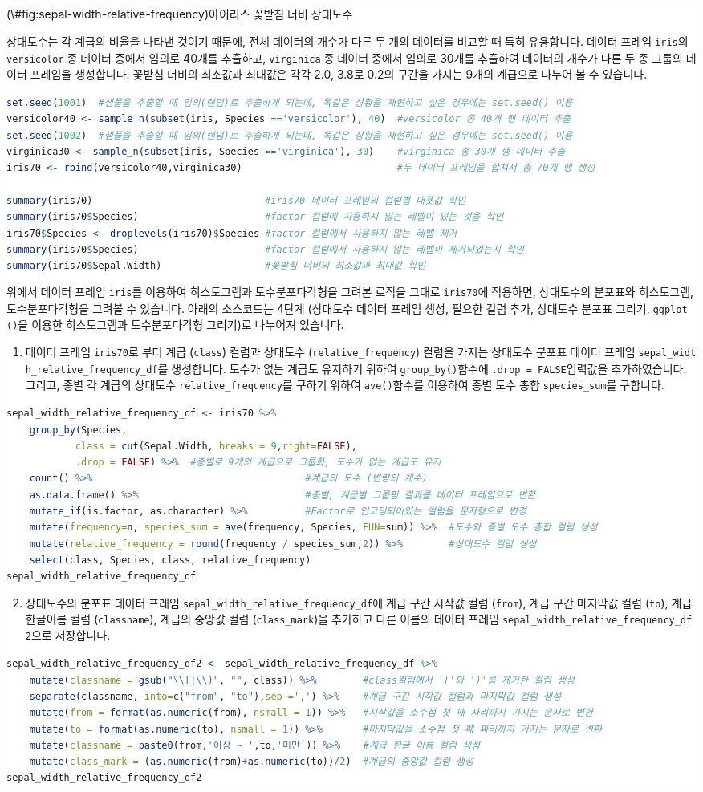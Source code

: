 <p class="caption">(\#fig:sepal-width-relative-frequency)아이리스 꽃받침 너비 상대도수</p>
</div>

상대도수는 각 계급의 비율을 나타낸 것이기 때문에, 전체 데이터의 개수가 다른 두 개의 데이터를 비교할 때 특히 유용합니다. 데이터 프레임 ```iris```의 ```versicolor``` 종 데이터 중에서 임의로 $40$개를 추출하고, ```virginica``` 종 데이터 중에서 임의로 $30$개를 추출하여 데이터의 개수가 다른 두 종 그룹의 데이터 프레임을 생성합니다. 꽃받침 너비의 최소값과 최대값은 각각 $2.0$, $3.8$로 $0.2$의 구간을 가지는 $9$개의 계급으로 나누어 볼 수 있습니다.


```r
set.seed(1001)  #샘플을 추출할 때 임의(랜덤)로 추출하게 되는데, 똑같은 상황을 재현하고 싶은 경우에는 set.seed() 이용
versicolor40 <- sample_n(subset(iris, Species =='versicolor'), 40)  #versicolor 종 40개 행 데이터 추출
set.seed(1002)  #샘플을 추출할 때 임의(랜덤)로 추출하게 되는데, 똑같은 상황을 재현하고 싶은 경우에는 set.seed() 이용
virginica30 <- sample_n(subset(iris, Species =='virginica'), 30)    #virginica 종 30개 행 데이터 추출
iris70 <- rbind(versicolor40,virginica30)                           #두 데이터 프레임을 합쳐서 총 70개 행 생성 

summary(iris70)								 #iris70 데이터 프레임의 컬럼별 대푯값 확인
summary(iris70$Species)						 #factor 컬럼에 사용하지 않는 레벨이 있는 것을 확인
iris70$Species <- droplevels(iris70)$Species #factor 컬럼에서 사용하지 않는 레벨 제거
summary(iris70$Species)						 #factor 컬럼에서 사용하지 않는 레벨이 제거되었는지 확인
summary(iris70$Sepal.Width)				     #꽃받침 너비의 최소값과 최대값 확인
```

위에서 데이터 프레임 ```iris```를 이용하여 히스토그램과 도수분포다각형을 그려본 로직을 그대로 ```iris70```에 적용하면, 상대도수의 분포표와 히스토그램, 도수분포다각형을 그려볼 수 있습니다. 아래의 소스코드는 $4$단계 (상대도수 데이터 프레임 생성, 필요한 컬럼 추가, 상대도수 분포표 그리기, ```ggplot()```을 이용한 히스토그램과 도수분포다각형 그리기)로 나누어져 있습니다. 

1. 데이터 프레임 ```iris70```로 부터 계급 (```class```) 컬럼과 상대도수 (```relative_frequency```) 컬럼을 가지는 상대도수 분포표 데이터 프레임 ```sepal_width_relative_frequency_df```를 생성합니다. 도수가 없는 계급도 유지하기 위하여 ```group_by()```함수에 ```.drop = FALSE```입력값을 추가하였습니다. 그리고, 종별 각 계급의 상대도수 ```relative_frequency```를 구하기 위하여 ```ave()```함수를 이용하여 종별 도수 총합 ```species_sum```를 구합니다. 


```r
sepal_width_relative_frequency_df <- iris70 %>% 
	group_by(Species, 
			class = cut(Sepal.Width, breaks = 9,right=FALSE),
			.drop = FALSE) %>%  #종별로 9개의 계급으로 그룹화, 도수가 없는 계급도 유지
	count() %>%                                     #계급의 도수 (변량의 개수)
	as.data.frame() %>%                             #종별, 계급별 그룹핑 결과를 데이터 프레임으로 변환 
	mutate_if(is.factor, as.character) %>% 			#Factor로 인코딩되어있는 컬럼을 문자형으로 변경
	mutate(frequency=n, species_sum = ave(frequency, Species, FUN=sum)) %>%  #도수와 종별 도수 총합 컬럼 생성
	mutate(relative_frequency = round(frequency / species_sum,2)) %>%        #상대도수 컬럼 생성 
	select(class, Species, class, relative_frequency)
sepal_width_relative_frequency_df
```

2. 상대도수의 분포표 데이터 프레임 ```sepal_width_relative_frequency_df```에 계급 구간 시작값 컬럼 (```from```), 계급 구간 마지막값 컬럼 (```to```), 계급 한글이름 컬럼 (```classname```), 계급의 중앙값 컬럼 (```class_mark```)을 추가하고 다른 이름의 데이터 프레임 ```sepal_width_relative_frequency_df2```으로 저장합니다. 


```r
sepal_width_relative_frequency_df2 <- sepal_width_relative_frequency_df %>% 
	mutate(classname = gsub("\\[|\\)", "", class)) %>%        #class컬럼에서 '['와 ')'를 제거한 컬럼 생성
	separate(classname, into=c("from", "to"),sep =',') %>%    #계급 구간 시작값 컬럼과 마지막값 컬럼 생성
	mutate(from = format(as.numeric(from), nsmall = 1)) %>%   #시작값을 소수점 첫 째 자리까지 가지는 문자로 변환
	mutate(to = format(as.numeric(to), nsmall = 1)) %>%       #마지막값을 소수점 첫 째 짜리까지 가지는 문자로 변환 
	mutate(classname = paste0(from,'이상 ~ ',to,'미만')) %>%    #계급 한글 이름 컬럼 생성
	mutate(class_mark = (as.numeric(from)+as.numeric(to))/2)  #계급의 중앙값 컬럼 생성
sepal_width_relative_frequency_df2
```
